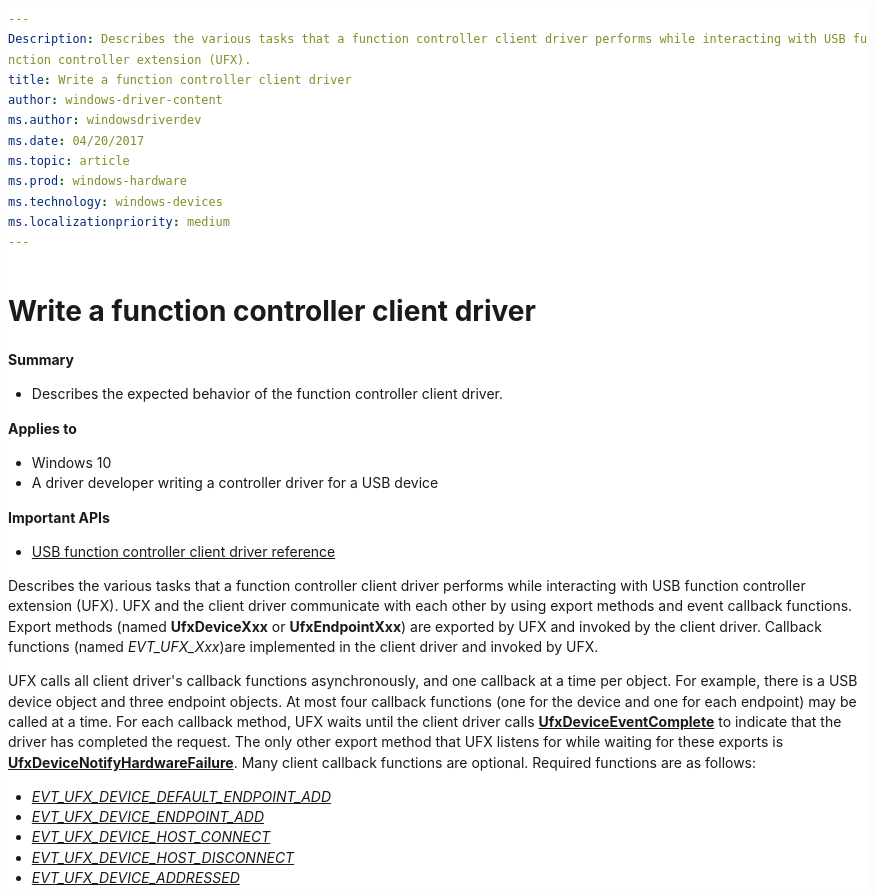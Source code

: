 ```yaml
---
Description: Describes the various tasks that a function controller client driver performs while interacting with USB function controller extension (UFX).
title: Write a function controller client driver
author: windows-driver-content
ms.author: windowsdriverdev
ms.date: 04/20/2017
ms.topic: article
ms.prod: windows-hardware
ms.technology: windows-devices
ms.localizationpriority: medium
---
```


# Write a function controller client driver


**Summary**

-   Describes the expected behavior of the function controller client driver.

**Applies to**

-   Windows 10
-   A driver developer writing a controller driver for a USB device

**Important APIs**

-   [USB function controller client driver reference](https://docs.microsoft.com/windows-hardware/drivers/ddi/content/_usbref/#usb-function-controller-client-driver-reference)


Describes the various tasks that a function controller client driver performs while interacting with USB function controller extension (UFX). UFX and the client driver communicate with each other by using export methods and event callback functions. Export methods (named **UfxDeviceXxx** or **UfxEndpointXxx**) are exported by UFX and invoked by the client driver. Callback functions (named *EVT\_UFX\_Xxx*)are implemented in the client driver and invoked by UFX.

UFX calls all client driver's callback functions asynchronously, and one callback at a time per object. For example, there is a USB device object and three endpoint objects. At most four callback functions (one for the device and one for each endpoint) may be called at a time. For each callback method, UFX waits until the client driver calls [**UfxDeviceEventComplete**](https://msdn.microsoft.com/library/windows/hardware/mt187952) to indicate that the driver has completed the request. The only other export method that UFX listens for while waiting for these exports is [**UfxDeviceNotifyHardwareFailure**](https://msdn.microsoft.com/library/windows/hardware/mt187957). Many client callback functions are optional. Required functions are as follows:

-   [*EVT\_UFX\_DEVICE\_DEFAULT\_ENDPOINT\_ADD*](https://msdn.microsoft.com/library/windows/hardware/mt187849)
-   [*EVT\_UFX\_DEVICE\_ENDPOINT\_ADD*](https://msdn.microsoft.com/library/windows/hardware/mt187851)
-   [*EVT\_UFX\_DEVICE\_HOST\_CONNECT*](https://msdn.microsoft.com/library/windows/hardware/mt187852)
-   [*EVT\_UFX\_DEVICE\_HOST\_DISCONNECT*](https://msdn.microsoft.com/library/windows/hardware/mt187853)
-   [*EVT\_UFX\_DEVICE\_ADDRESSED*](https://msdn.microsoft.com/library/windows/hardware/mt187847)
